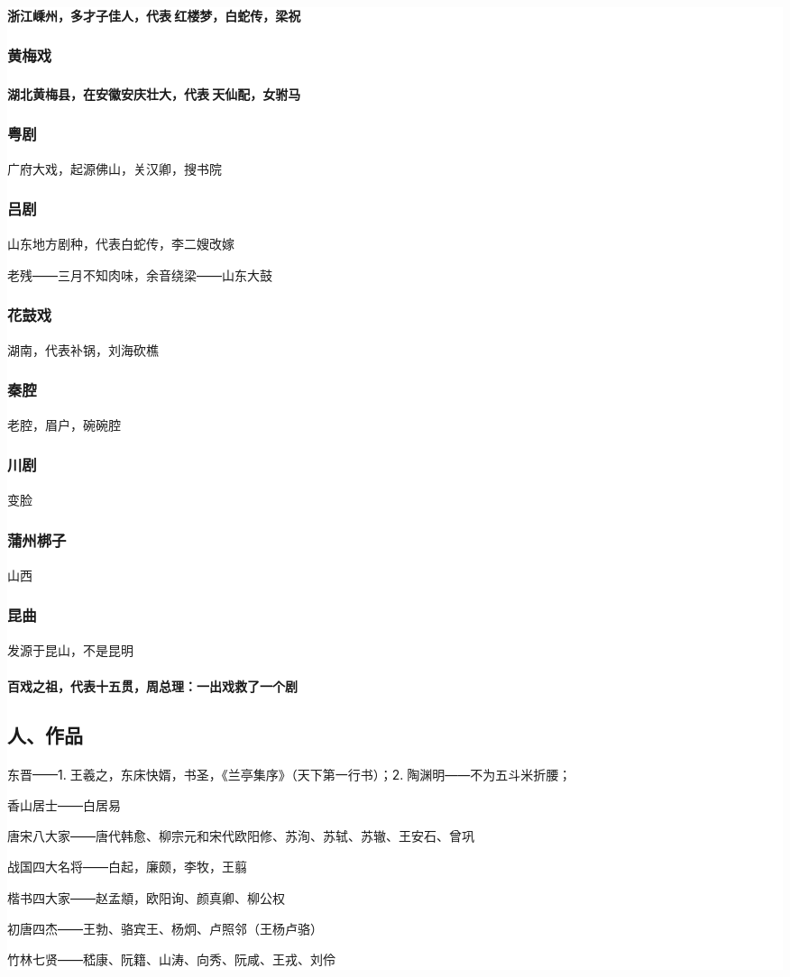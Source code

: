 #### 浙江嵊州，**多才子佳人**，代表 红楼梦，白蛇传，梁祝

### 黄梅戏

#### 湖北黄梅县，在安徽安庆壮大，代表 天仙配，女驸马



### 粤剧

广府大戏，起源佛山，关汉卿，搜书院

### 吕剧

山东地方剧种，代表白蛇传，李二嫂改嫁

老残——三月不知肉味，余音绕梁——山东大鼓

### 花鼓戏

湖南，代表补锅，刘海砍樵

### 秦腔

老腔，眉户，碗碗腔

### 川剧

变脸

### 蒲州梆子

山西

### 昆曲

发源于昆山，不是昆明

#### 百戏之祖，代表十五贯，周总理：一出戏救了一个剧



## 人、作品

东晋——1. 王羲之，东床快婿，书圣，《兰亭集序》（天下第一行书）；2. 陶渊明——不为五斗米折腰；

香山居士——白居易

唐宋八大家——唐代韩愈、柳宗元和宋代欧阳修、苏洵、苏轼、苏辙、王安石、曾巩

战国四大名将——白起，廉颇，李牧，王翦

楷书四大家——赵孟頫，欧阳询、颜真卿、柳公权

初唐四杰——王勃、骆宾王、杨炯、卢照邻（王杨卢骆）

竹林七贤——嵇康、阮籍、山涛、向秀、阮咸、王戎、刘伶
